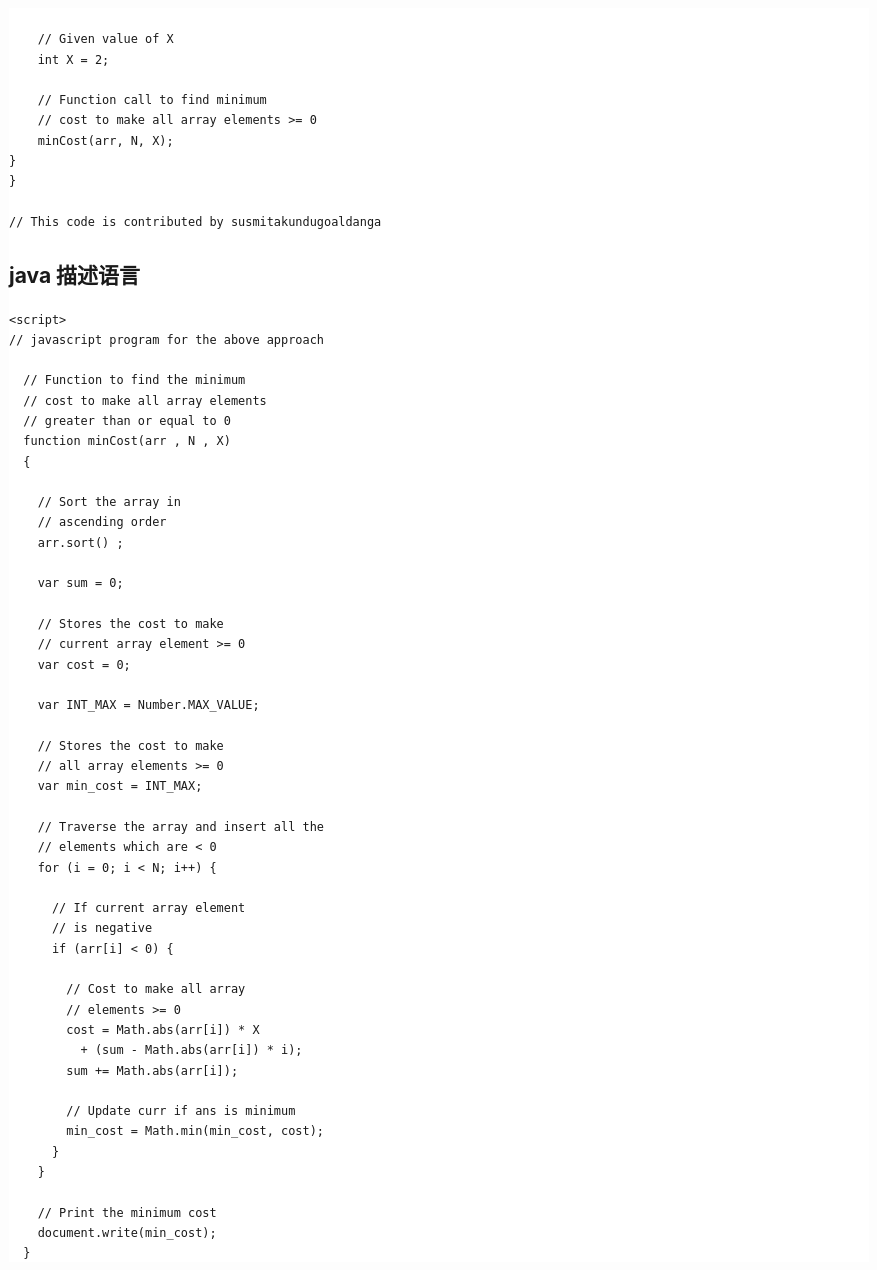 ```

    // Given value of X
    int X = 2;

    // Function call to find minimum
    // cost to make all array elements >= 0
    minCost(arr, N, X);
}
}

// This code is contributed by susmitakundugoaldanga
```

## java 描述语言

```
<script>
// javascript program for the above approach

  // Function to find the minimum
  // cost to make all array elements
  // greater than or equal to 0
  function minCost(arr , N , X)
  {

    // Sort the array in
    // ascending order
    arr.sort() ;

    var sum = 0;

    // Stores the cost to make
    // current array element >= 0
    var cost = 0;

    var INT_MAX = Number.MAX_VALUE;

    // Stores the cost to make
    // all array elements >= 0
    var min_cost = INT_MAX;

    // Traverse the array and insert all the
    // elements which are < 0
    for (i = 0; i < N; i++) {

      // If current array element
      // is negative
      if (arr[i] < 0) {

        // Cost to make all array
        // elements >= 0
        cost = Math.abs(arr[i]) * X
          + (sum - Math.abs(arr[i]) * i);
        sum += Math.abs(arr[i]);

        // Update curr if ans is minimum
        min_cost = Math.min(min_cost, cost);
      }
    }

    // Print the minimum cost
    document.write(min_cost);
  }
```